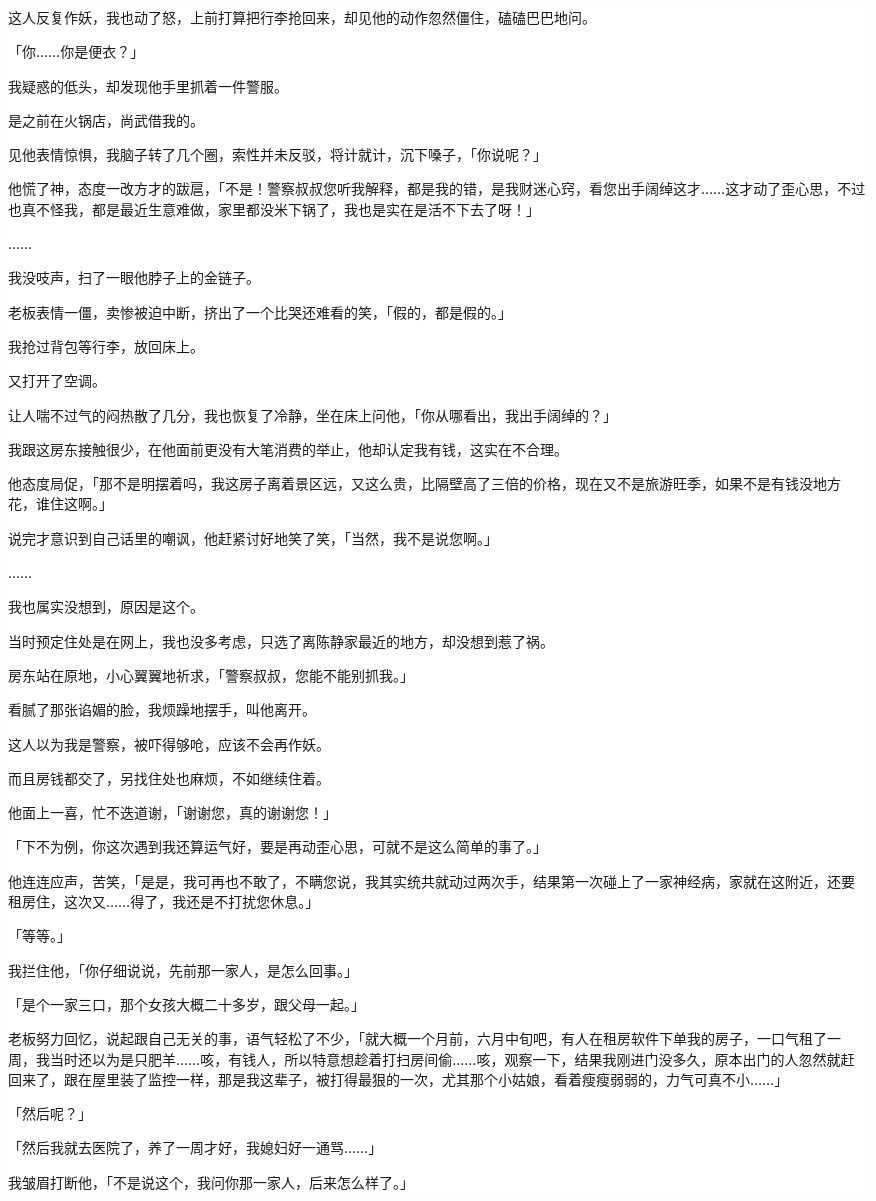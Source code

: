 这人反复作妖，我也动了怒，上前打算把行李抢回来，却见他的动作忽然僵住，磕磕巴巴地问。

「你……你是便衣？」

我疑惑的低头，却发现他手里抓着一件警服。

是之前在火锅店，尚武借我的。

见他表情惊惧，我脑子转了几个圈，索性并未反驳，将计就计，沉下嗓子，「你说呢？」

他慌了神，态度一改方才的跋扈，「不是！警察叔叔您听我解释，都是我的错，是我财迷心窍，看您出手阔绰这才……这才动了歪心思，不过也真不怪我，都是最近生意难做，家里都没米下锅了，我也是实在是活不下去了呀！」

……

我没吱声，扫了一眼他脖子上的金链子。

老板表情一僵，卖惨被迫中断，挤出了一个比哭还难看的笑，「假的，都是假的。」

我抢过背包等行李，放回床上。

又打开了空调。

让人喘不过气的闷热散了几分，我也恢复了冷静，坐在床上问他，「你从哪看出，我出手阔绰的？」

我跟这房东接触很少，在他面前更没有大笔消费的举止，他却认定我有钱，这实在不合理。

他态度局促，「那不是明摆着吗，我这房子离着景区远，又这么贵，比隔壁高了三倍的价格，现在又不是旅游旺季，如果不是有钱没地方花，谁住这啊。」

说完才意识到自己话里的嘲讽，他赶紧讨好地笑了笑，「当然，我不是说您啊。」

……

我也属实没想到，原因是这个。

当时预定住处是在网上，我也没多考虑，只选了离陈静家最近的地方，却没想到惹了祸。

房东站在原地，小心翼翼地祈求，「警察叔叔，您能不能别抓我。」

看腻了那张谄媚的脸，我烦躁地摆手，叫他离开。

这人以为我是警察，被吓得够呛，应该不会再作妖。

而且房钱都交了，另找住处也麻烦，不如继续住着。

他面上一喜，忙不迭道谢，「谢谢您，真的谢谢您！」

「下不为例，你这次遇到我还算运气好，要是再动歪心思，可就不是这么简单的事了。」

他连连应声，苦笑，「是是，我可再也不敢了，不瞒您说，我其实统共就动过两次手，结果第一次碰上了一家神经病，家就在这附近，还要租房住，这次又……得了，我还是不打扰您休息。」

「等等。」

我拦住他，「你仔细说说，先前那一家人，是怎么回事。」

「是个一家三口，那个女孩大概二十多岁，跟父母一起。」

老板努力回忆，说起跟自己无关的事，语气轻松了不少，「就大概一个月前，六月中旬吧，有人在租房软件下单我的房子，一口气租了一周，我当时还以为是只肥羊……咳，有钱人，所以特意想趁着打扫房间偷……咳，观察一下，结果我刚进门没多久，原本出门的人忽然就赶回来了，跟在屋里装了监控一样，那是我这辈子，被打得最狠的一次，尤其那个小姑娘，看着瘦瘦弱弱的，力气可真不小……」

「然后呢？」

「然后我就去医院了，养了一周才好，我媳妇好一通骂……」

我皱眉打断他，「不是说这个，我问你那一家人，后来怎么样了。」

